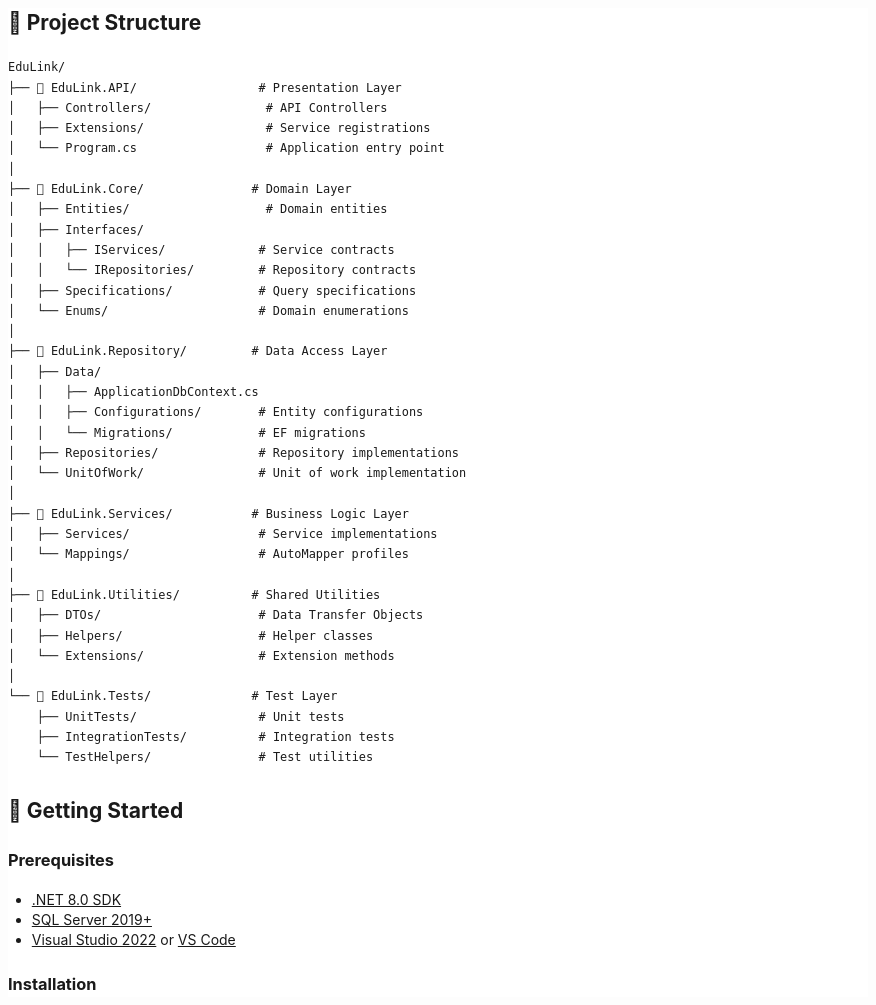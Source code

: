 ## 📁 Project Structure

```
EduLink/
├── 📁 EduLink.API/                 # Presentation Layer
│   ├── Controllers/                # API Controllers
│   ├── Extensions/                 # Service registrations
│   └── Program.cs                  # Application entry point
│
├── 📁 EduLink.Core/               # Domain Layer
│   ├── Entities/                   # Domain entities
│   ├── Interfaces/
│   │   ├── IServices/             # Service contracts
│   │   └── IRepositories/         # Repository contracts
│   ├── Specifications/            # Query specifications
│   └── Enums/                     # Domain enumerations
│
├── 📁 EduLink.Repository/         # Data Access Layer
│   ├── Data/
│   │   ├── ApplicationDbContext.cs
│   │   ├── Configurations/        # Entity configurations
│   │   └── Migrations/            # EF migrations
│   ├── Repositories/              # Repository implementations
│   └── UnitOfWork/                # Unit of work implementation
│
├── 📁 EduLink.Services/           # Business Logic Layer
│   ├── Services/                  # Service implementations
│   └── Mappings/                  # AutoMapper profiles
│
├── 📁 EduLink.Utilities/          # Shared Utilities
│   ├── DTOs/                      # Data Transfer Objects
│   ├── Helpers/                   # Helper classes
│   └── Extensions/                # Extension methods
│
└── 📁 EduLink.Tests/              # Test Layer
    ├── UnitTests/                 # Unit tests
    ├── IntegrationTests/          # Integration tests
    └── TestHelpers/               # Test utilities
```

## 🚀 Getting Started

### Prerequisites
- [.NET 8.0 SDK](https://dotnet.microsoft.com/download)
- [SQL Server 2019+](https://www.microsoft.com/en-us/sql-server/sql-server-downloads)
- [Visual Studio 2022](https://visualstudio.microsoft.com/) or [VS Code](https://code.visualstudio.com/)

### Installation
